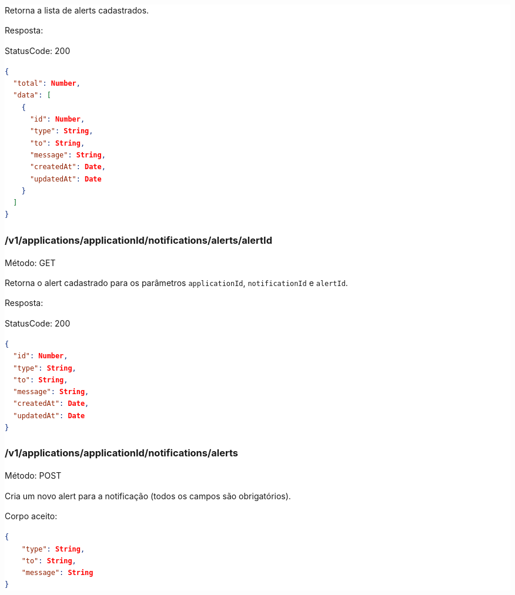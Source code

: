 Retorna a lista de alerts cadastrados.

Resposta:

StatusCode: 200
```json
{
  "total": Number,
  "data": [
    {
      "id": Number,
      "type": String,
      "to": String,
      "message": String,
      "createdAt": Date,
      "updatedAt": Date
    }
  ]
}
```

### /v1/applications/applicationId/notifications/alerts/alertId

Método: GET

Retorna o alert cadastrado para os parâmetros `applicationId`, `notificationId` e `alertId`.

Resposta:

StatusCode: 200
```json
{
  "id": Number,
  "type": String,
  "to": String,
  "message": String,
  "createdAt": Date,
  "updatedAt": Date
}
```

### /v1/applications/applicationId/notifications/alerts

Método: POST

Cria um novo alert para a notificação (todos os campos são obrigatórios).

Corpo aceito:
```json
{
	"type": String,
	"to": String,
	"message": String
}
```
